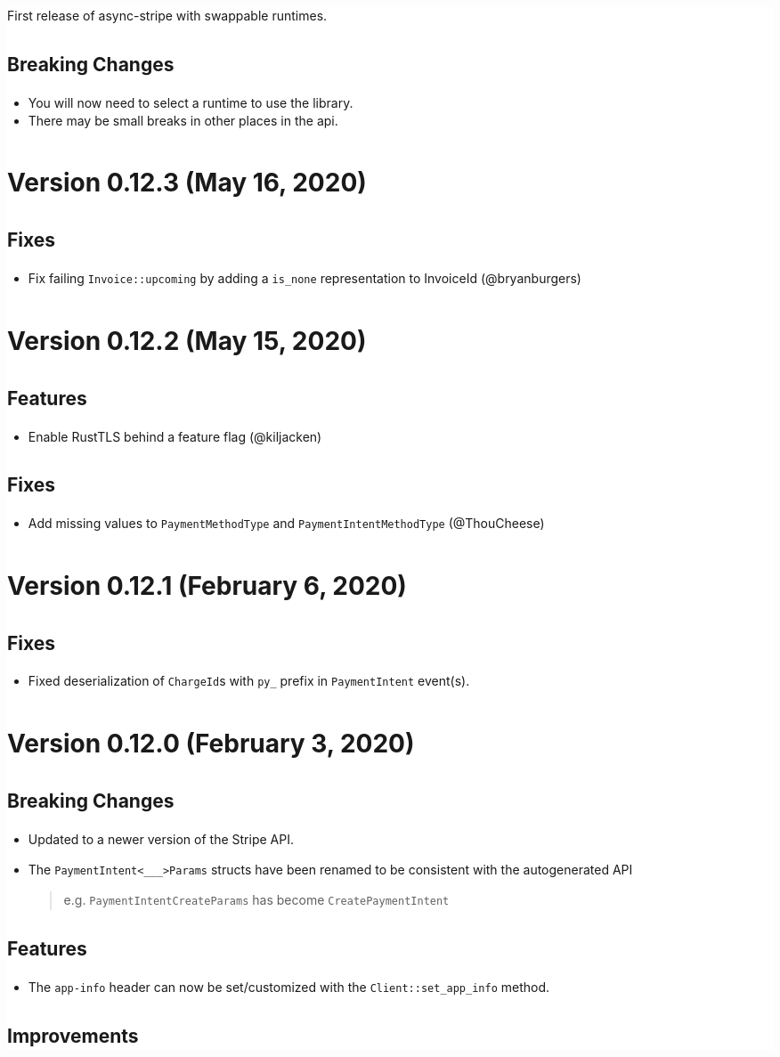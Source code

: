 First release of async-stripe with swappable runtimes.

## Breaking Changes

- You will now need to select a runtime to use the library.
- There may be small breaks in other places in the api.

# Version 0.12.3 (May 16, 2020)

## Fixes

- Fix failing `Invoice::upcoming` by adding a `is_none` representation to InvoiceId (@bryanburgers)

# Version 0.12.2 (May 15, 2020)

## Features

- Enable RustTLS behind a feature flag (@kiljacken)

## Fixes

- Add missing values to `PaymentMethodType` and `PaymentIntentMethodType` (@ThouCheese)

# Version 0.12.1 (February 6, 2020)

## Fixes

- Fixed deserialization of `ChargeId`s with `py_` prefix in `PaymentIntent` event(s).

# Version 0.12.0 (February 3, 2020)

## Breaking Changes

- Updated to a newer version of the Stripe API.
- The `PaymentIntent<___>Params` structs have been renamed to be consistent with the autogenerated API

  > e.g. `PaymentIntentCreateParams` has become `CreatePaymentIntent`

## Features

- The `app-info` header can now be set/customized with the `Client::set_app_info` method.

## Improvements
